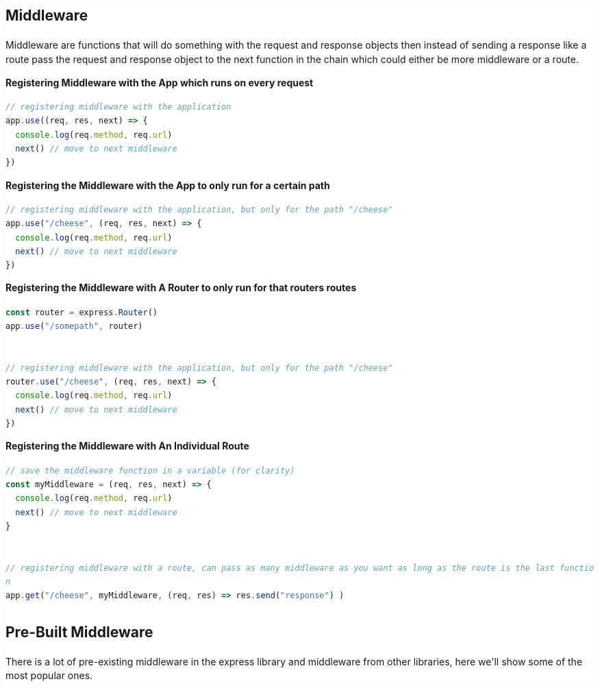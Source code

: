 ## Middleware

Middleware are functions that will do something with the request and response objects then instead of sending a response like a route pass the request and response object to the next function in the chain which could either be more middleware or a route.

**Registering Middleware with the App which runs on every request**
```js
// registering middleware with the application
app.use((req, res, next) => {
  console.log(req.method, req.url)
  next() // move to next middleware
})
```

**Registering the Middleware with the App to only run for a certain path**
```js
// registering middleware with the application, but only for the path "/cheese"
app.use("/cheese", (req, res, next) => {
  console.log(req.method, req.url)
  next() // move to next middleware
})
```

**Registering the Middleware with A Router to only run for that routers routes**
```js
const router = express.Router()
app.use("/somepath", router)


// registering middleware with the application, but only for the path "/cheese"
router.use("/cheese", (req, res, next) => {
  console.log(req.method, req.url)
  next() // move to next middleware
})
```

**Registering the Middleware with An Individual Route**
```js
// save the middleware function in a variable (for clarity)
const myMiddleware = (req, res, next) => {
  console.log(req.method, req.url)
  next() // move to next middleware
}


// registering middleware with a route, can pass as many middleware as you want as long as the route is the last function
app.get("/cheese", myMiddleware, (req, res) => res.send("response") )
```

## Pre-Built Middleware

There is a lot of pre-existing middleware in the express library and middleware from other libraries, here we'll show some of the most popular ones.
